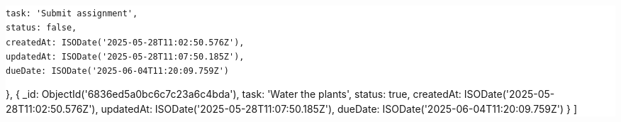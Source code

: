     task: 'Submit assignment',
    status: false,
    createdAt: ISODate('2025-05-28T11:02:50.576Z'),
    updatedAt: ISODate('2025-05-28T11:07:50.185Z'),
    dueDate: ISODate('2025-06-04T11:20:09.759Z')
  },
  {
    _id: ObjectId('6836ed5a0bc6c7c23a6c4bda'),
    task: 'Water the plants',
    status: true,
    createdAt: ISODate('2025-05-28T11:02:50.576Z'),
    updatedAt: ISODate('2025-05-28T11:07:50.185Z'),
    dueDate: ISODate('2025-06-04T11:20:09.759Z')
  }
]

